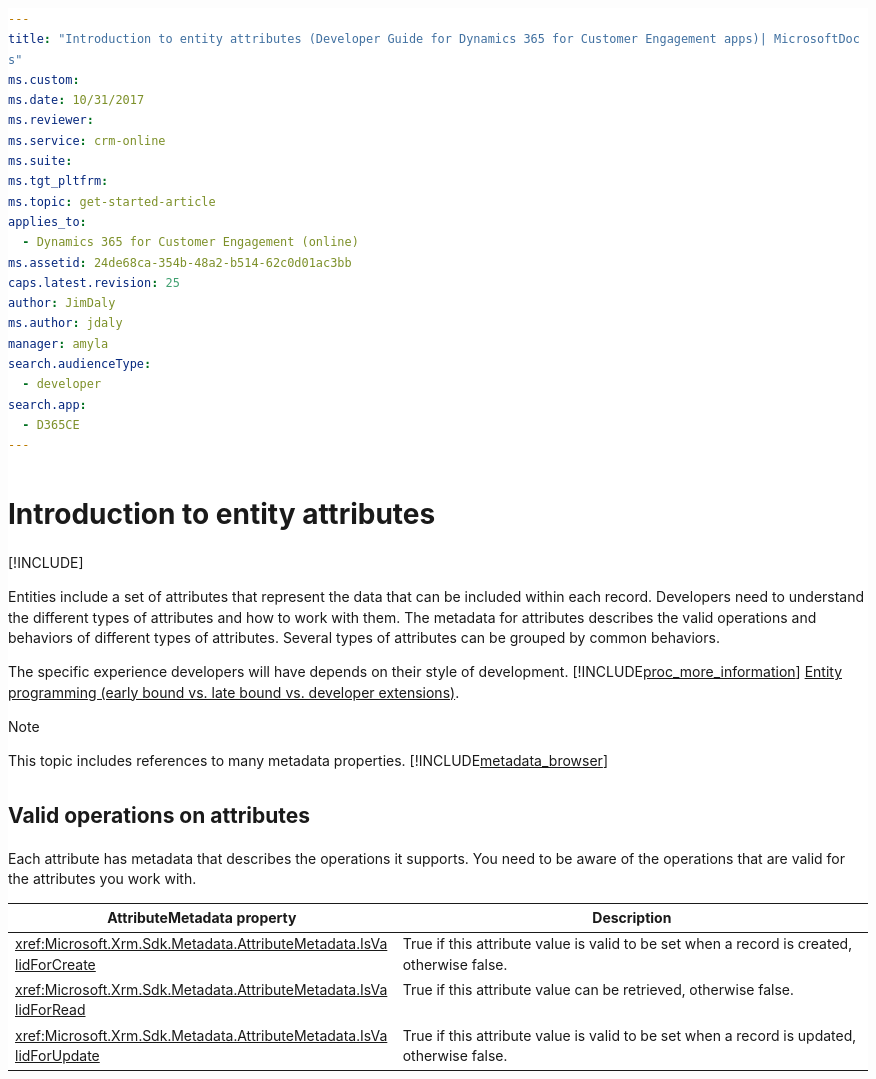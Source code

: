 ```yaml
---
title: "Introduction to entity attributes (Developer Guide for Dynamics 365 for Customer Engagement apps)| MicrosoftDocs"
ms.custom: 
ms.date: 10/31/2017
ms.reviewer: 
ms.service: crm-online
ms.suite: 
ms.tgt_pltfrm: 
ms.topic: get-started-article
applies_to: 
  - Dynamics 365 for Customer Engagement (online)
ms.assetid: 24de68ca-354b-48a2-b514-62c0d01ac3bb
caps.latest.revision: 25
author: JimDaly
ms.author: jdaly
manager: amyla
search.audienceType: 
  - developer
search.app: 
  - D365CE
---
```

# Introduction to entity attributes

[!INCLUDE[](../includes/cc_applies_to_update_9_0_0.md)]

Entities include a set of attributes that represent the data that can be included within each record. Developers need to understand the different types of attributes and how to work with them. The metadata for attributes describes the valid operations and behaviors of different types of attributes. Several types of attributes can be grouped by common behaviors.  

 The specific experience developers will have depends on their style of development. [!INCLUDE[proc_more_information](../includes/proc-more-information.md)] [Entity programming (early bound vs. late bound vs. developer extensions)](choose-development-style.md).  

> [!NOTE]
>  This topic includes references to many metadata properties. [!INCLUDE[metadata_browser](../includes/metadata-browser.md)]  

<a name="BKMK_ValidOperations"></a>   
## Valid operations on attributes  
 Each attribute has metadata that describes the operations it supports. You need to be aware of the operations that are valid for the attributes you work with.  

|AttributeMetadata property|Description|  
|--------------------------------|-----------------|  
|<xref:Microsoft.Xrm.Sdk.Metadata.AttributeMetadata.IsValidForCreate>|True if this attribute value is valid to be set when a record is created, otherwise false.|  
|<xref:Microsoft.Xrm.Sdk.Metadata.AttributeMetadata.IsValidForRead>|True if this attribute value can be retrieved, otherwise false.|  
|<xref:Microsoft.Xrm.Sdk.Metadata.AttributeMetadata.IsValidForUpdate>|True if this attribute value is valid to be set when a record is updated, otherwise false.|  
